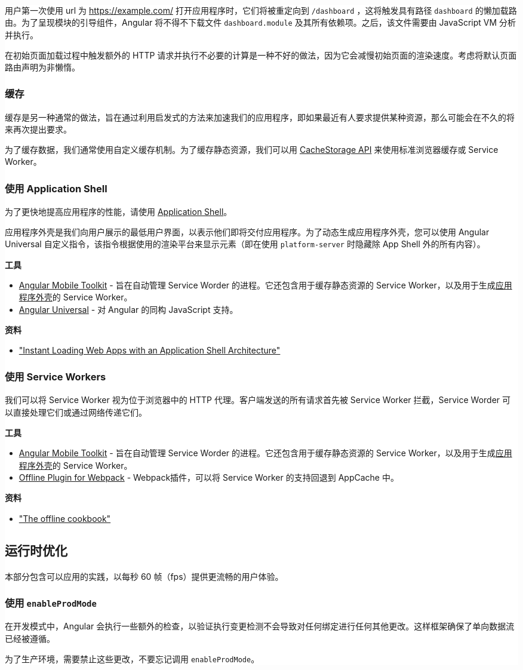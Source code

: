 用户第一次使用 url 为 https://example.com/ 打开应用程序时，它们将被重定向到 `/dashboard` ，这将触发具有路径 `dashboard` 的懒加载路由。为了呈现模块的引导组件，Angular 将不得不下载文件 `dashboard.module` 及其所有依赖项。之后，该文件需要由 JavaScript VM 分析并执行。

在初始页面加载过程中触发额外的 HTTP 请求并执行不必要的计算是一种不好的做法，因为它会减慢初始页面的渲染速度。考虑将默认页面路由声明为非懒惰。

### 缓存

缓存是另一种通常的做法，旨在通过利用启发式的方法来加速我们的应用程序，即如果最近有人要求提供某种资源，那么可能会在不久的将来再次提出要求。

为了缓存数据，我们通常使用自定义缓存机制。为了缓存静态资源，我们可以用 [CacheStorage API](https://developer.mozilla.org/en-US/docs/Web/API/Cache) 来使用标准浏览器缓存或 Service Worker。

### 使用 Application Shell

为了更快地提高应用程序的性能，请使用 [Application Shell](https://developers.google.com/web/updates/2015/11/app-shell)。

应用程序外壳是我们向用户展示的最低用户界面，以表示他们即将交付应用程序。为了动态生成应用程序外壳，您可以使用 Angular Universal 自定义指令，该指令根据使用的渲染平台来显示元素（即在使用 `platform-server` 时隐藏除 App Shell 外的所有内容）。

**工具**

- [Angular Mobile Toolkit](https://github.com/angular/mobile-toolkit) - 旨在自动管理 Service Worder 的进程。它还包含用于缓存静态资源的 Service Worker，以及用于生成[应用程序外壳](#)的 Service Worker。
- [Angular Universal](https://github.com/angular/angular/tree/master/packages/platform-server) - 对 Angular 的同构 JavaScript 支持。

**资料**

- ["Instant Loading Web Apps with an Application Shell Architecture"](https://developers.google.com/web/updates/2015/11/app-shell)

### 使用 Service Workers

我们可以将 Service Worker 视为位于浏览器中的 HTTP 代理。客户端发送的所有请求首先被 Service Worker 拦截，Service Worder 可以直接处理它们或通过网络传递它们。

**工具**

- [Angular Mobile Toolkit](https://github.com/angular/mobile-toolkit) - 旨在自动管理 Service Worder 的进程。它还包含用于缓存静态资源的 Service Worker，以及用于生成[应用程序外壳](#)的 Service Worker。
- [Offline Plugin for Webpack](https://github.com/NekR/offline-plugin) - Webpack插件，可以将 Service Worker 的支持回退到 AppCache 中。

**资料**

- ["The offline cookbook"](https://jakearchibald.com/2014/offline-cookbook/)

## 运行时优化

本部分包含可以应用的实践，以每秒 60 帧（fps）提供更流畅的用户体验。

### 使用 `enableProdMode`

在开发模式中，Angular 会执行一些额外的检查，以验证执行变更检测不会导致对任何绑定进行任何其他更改。这样框架确保了单向数据流已经被遵循。

为了生产环境，需要禁止这些更改，不要忘记调用 `enableProdMode`。

